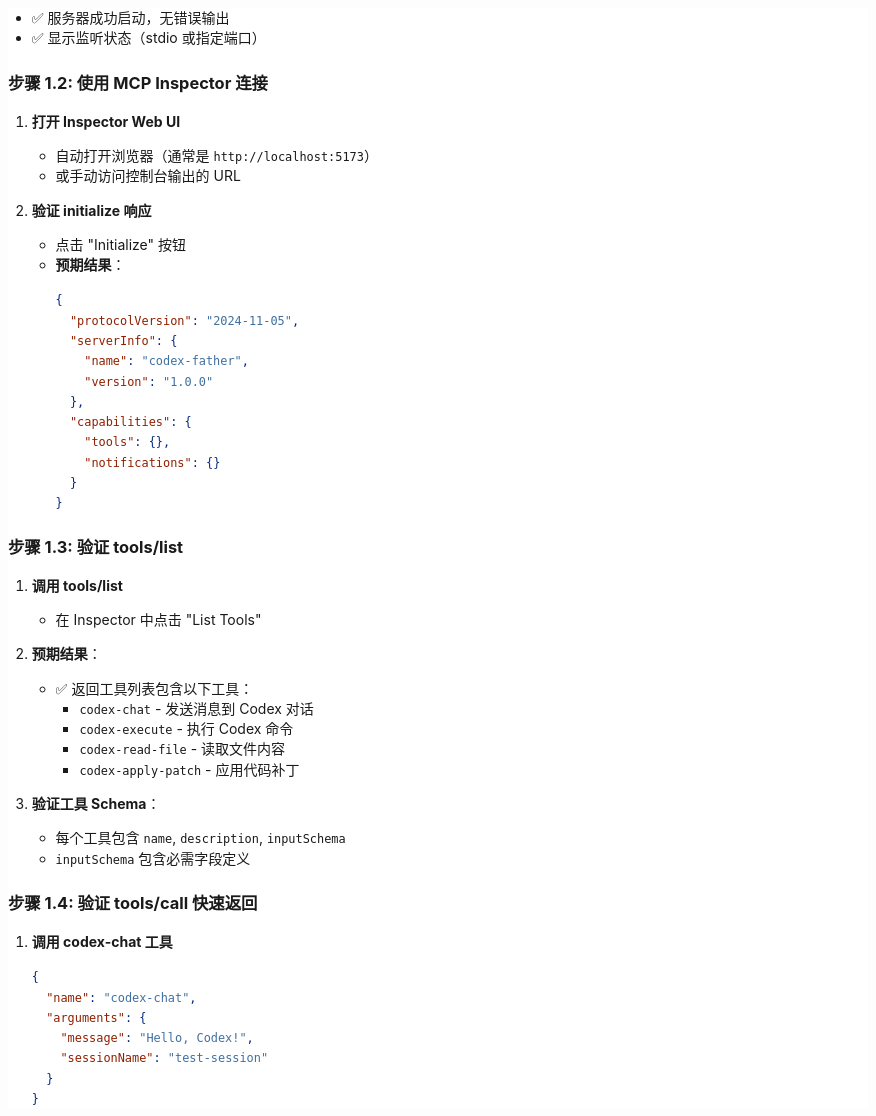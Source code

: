 - ✅ 服务器成功启动，无错误输出
- ✅ 显示监听状态（stdio 或指定端口）

### 步骤 1.2: 使用 MCP Inspector 连接

1. **打开 Inspector Web UI**
   - 自动打开浏览器（通常是 `http://localhost:5173`）
   - 或手动访问控制台输出的 URL

2. **验证 initialize 响应**
   - 点击 "Initialize" 按钮
   - **预期结果**：
     ```json
     {
       "protocolVersion": "2024-11-05",
       "serverInfo": {
         "name": "codex-father",
         "version": "1.0.0"
       },
       "capabilities": {
         "tools": {},
         "notifications": {}
       }
     }
     ```

### 步骤 1.3: 验证 tools/list

1. **调用 tools/list**
   - 在 Inspector 中点击 "List Tools"

2. **预期结果**：
   - ✅ 返回工具列表包含以下工具：
     - `codex-chat` - 发送消息到 Codex 对话
     - `codex-execute` - 执行 Codex 命令
     - `codex-read-file` - 读取文件内容
     - `codex-apply-patch` - 应用代码补丁

3. **验证工具 Schema**：
   - 每个工具包含 `name`, `description`, `inputSchema`
   - `inputSchema` 包含必需字段定义

### 步骤 1.4: 验证 tools/call 快速返回

1. **调用 codex-chat 工具**

   ```json
   {
     "name": "codex-chat",
     "arguments": {
       "message": "Hello, Codex!",
       "sessionName": "test-session"
     }
   }
   ```
